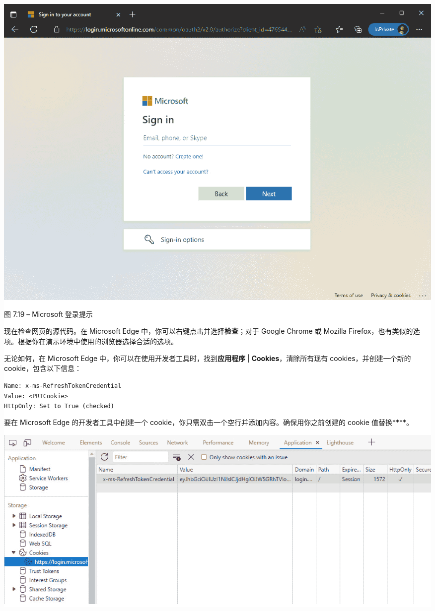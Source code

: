 ![图 7.19 – Microsoft 登录提示](img/B16679_07_019.jpg)

图 7.19 – Microsoft 登录提示

现在检查网页的源代码。在 Microsoft Edge 中，你可以右键点击并选择**检查**；对于 Google Chrome 或 Mozilla Firefox，也有类似的选项。根据你在演示环境中使用的浏览器选择合适的选项。

无论如何，在 Microsoft Edge 中，你可以在使用开发者工具时，找到**应用程序** | **Cookies**，清除所有现有 cookies，并创建一个新的 cookie，包含以下信息：

```
Name: x-ms-RefreshTokenCredential
Value: <PRTCookie>
HttpOnly: Set to True (checked)
```

要在 Microsoft Edge 的开发者工具中创建一个 cookie，你只需双击一个空行并添加内容。确保用你之前创建的 cookie 值替换**<PRTCookie>**。

![图 7.20 – 在浏览器会话中创建新的 PRT cookie](img/B16679_07_020.jpg)
